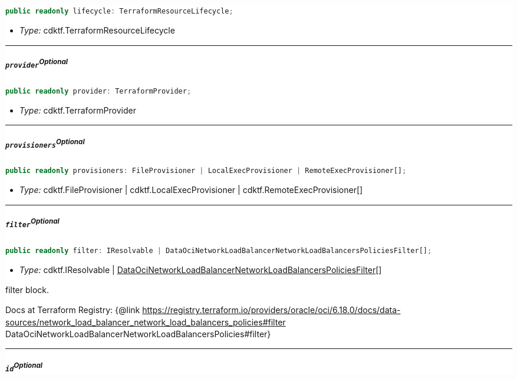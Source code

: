 ```typescript
public readonly lifecycle: TerraformResourceLifecycle;
```

- *Type:* cdktf.TerraformResourceLifecycle

---

##### `provider`<sup>Optional</sup> <a name="provider" id="rhizo-co-terraform-provider-oci.dataOciNetworkLoadBalancerNetworkLoadBalancersPolicies.DataOciNetworkLoadBalancerNetworkLoadBalancersPoliciesConfig.property.provider"></a>

```typescript
public readonly provider: TerraformProvider;
```

- *Type:* cdktf.TerraformProvider

---

##### `provisioners`<sup>Optional</sup> <a name="provisioners" id="rhizo-co-terraform-provider-oci.dataOciNetworkLoadBalancerNetworkLoadBalancersPolicies.DataOciNetworkLoadBalancerNetworkLoadBalancersPoliciesConfig.property.provisioners"></a>

```typescript
public readonly provisioners: FileProvisioner | LocalExecProvisioner | RemoteExecProvisioner[];
```

- *Type:* cdktf.FileProvisioner | cdktf.LocalExecProvisioner | cdktf.RemoteExecProvisioner[]

---

##### `filter`<sup>Optional</sup> <a name="filter" id="rhizo-co-terraform-provider-oci.dataOciNetworkLoadBalancerNetworkLoadBalancersPolicies.DataOciNetworkLoadBalancerNetworkLoadBalancersPoliciesConfig.property.filter"></a>

```typescript
public readonly filter: IResolvable | DataOciNetworkLoadBalancerNetworkLoadBalancersPoliciesFilter[];
```

- *Type:* cdktf.IResolvable | <a href="#rhizo-co-terraform-provider-oci.dataOciNetworkLoadBalancerNetworkLoadBalancersPolicies.DataOciNetworkLoadBalancerNetworkLoadBalancersPoliciesFilter">DataOciNetworkLoadBalancerNetworkLoadBalancersPoliciesFilter</a>[]

filter block.

Docs at Terraform Registry: {@link https://registry.terraform.io/providers/oracle/oci/6.18.0/docs/data-sources/network_load_balancer_network_load_balancers_policies#filter DataOciNetworkLoadBalancerNetworkLoadBalancersPolicies#filter}

---

##### `id`<sup>Optional</sup> <a name="id" id="rhizo-co-terraform-provider-oci.dataOciNetworkLoadBalancerNetworkLoadBalancersPolicies.DataOciNetworkLoadBalancerNetworkLoadBalancersPoliciesConfig.property.id"></a>
